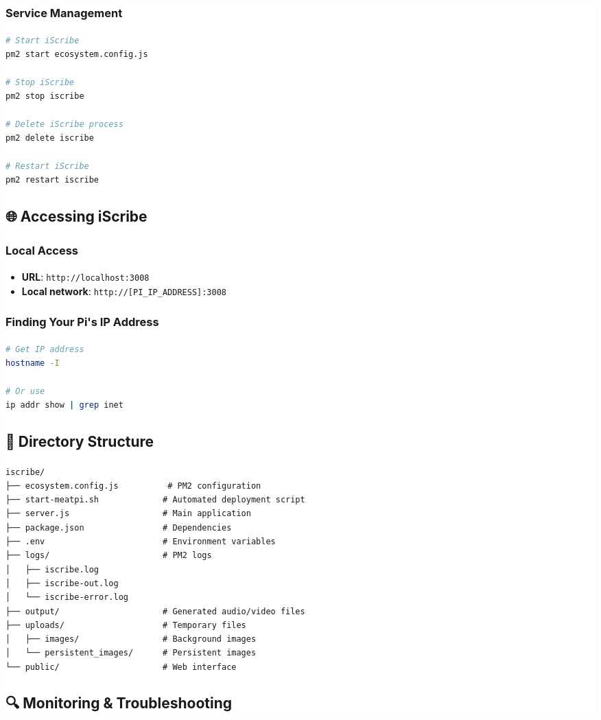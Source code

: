 ### Service Management
```bash
# Start iScribe
pm2 start ecosystem.config.js

# Stop iScribe
pm2 stop iscribe

# Delete iScribe process
pm2 delete iscribe

# Restart iScribe
pm2 restart iscribe
```

## 🌐 Accessing iScribe

### Local Access
- **URL**: `http://localhost:3008`
- **Local network**: `http://[PI_IP_ADDRESS]:3008`

### Finding Your Pi's IP Address
```bash
# Get IP address
hostname -I

# Or use
ip addr show | grep inet
```

## 📁 Directory Structure

```
iscribe/
├── ecosystem.config.js          # PM2 configuration
├── start-meatpi.sh             # Automated deployment script
├── server.js                   # Main application
├── package.json                # Dependencies
├── .env                        # Environment variables
├── logs/                       # PM2 logs
│   ├── iscribe.log
│   ├── iscribe-out.log
│   └── iscribe-error.log
├── output/                     # Generated audio/video files
├── uploads/                    # Temporary files
│   ├── images/                 # Background images
│   └── persistent_images/      # Persistent images
└── public/                     # Web interface
```

## 🔍 Monitoring & Troubleshooting
